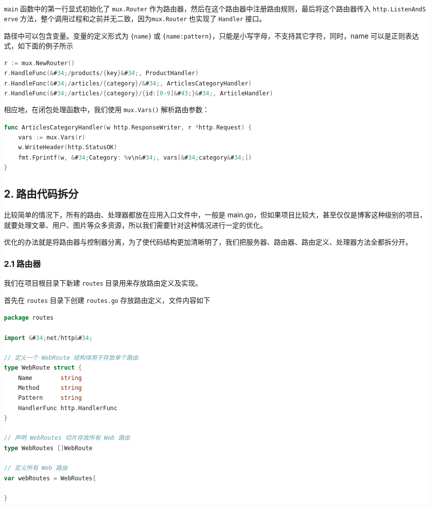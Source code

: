 `main` 函数中的第一行显式初始化了 `mux.Router` 作为路由器，然后在这个路由器中注册路由规则，最后将这个路由器传入 `http.ListenAndServe` 方法，整个调用过程和之前并无二致，因为`mux.Router` 也实现了 `Handler` 接口。

路径中可以包含变量。变量的定义形式为 `{name}` 或 `{name:pattern}`，只能是小写字母，不支持其它字符，同时，name 可以是正则表达式，如下面的例子所示

```go
r := mux.NewRouter()
r.HandleFunc(&#34;/products/{key}&#34;, ProductHandler)
r.HandleFunc(&#34;/articles/{category}/&#34;, ArticlesCategoryHandler)
r.HandleFunc(&#34;/articles/{category}/{id:[0-9]&#43;}&#34;, ArticleHandler)
```

相应地，在闭包处理函数中，我们使用 `mux.Vars()` 解析路由参数：

```go
func ArticlesCategoryHandler(w http.ResponseWriter, r *http.Request) {
    vars := mux.Vars(r)
    w.WriteHeader(http.StatusOK)
    fmt.Fprintf(w, &#34;Category: %v\n&#34;, vars[&#34;category&#34;])
}
```

## 2. 路由代码拆分

比较简单的情况下，所有的路由、处理器都放在应用入口文件中，一般是 main.go，但如果项目比较大，甚至仅仅是博客这种级别的项目，就要处理文章、用户、图片等众多资源，所以我们需要针对这种情况进行一定的优化。

优化的办法就是将路由器与控制器分离，为了使代码结构更加清晰明了，我们把服务器、路由器、路由定义、处理器方法全都拆分开。

### 2.1 路由器

我们在项目根目录下新建 `routes` 目录用来存放路由定义及实现。

首先在 `routes` 目录下创建 `routes.go` 存放路由定义，文件内容如下

```go
package routes

import &#34;net/http&#34;

// 定义一个 WebRoute 结构体用于存放单个路由
type WebRoute struct {
    Name        string
    Method      string
    Pattern     string
    HandlerFunc http.HandlerFunc
}

// 声明 WebRoutes 切片存放所有 Web 路由
type WebRoutes []WebRoute

// 定义所有 Web 路由
var webRoutes = WebRoutes{
    
}
```
